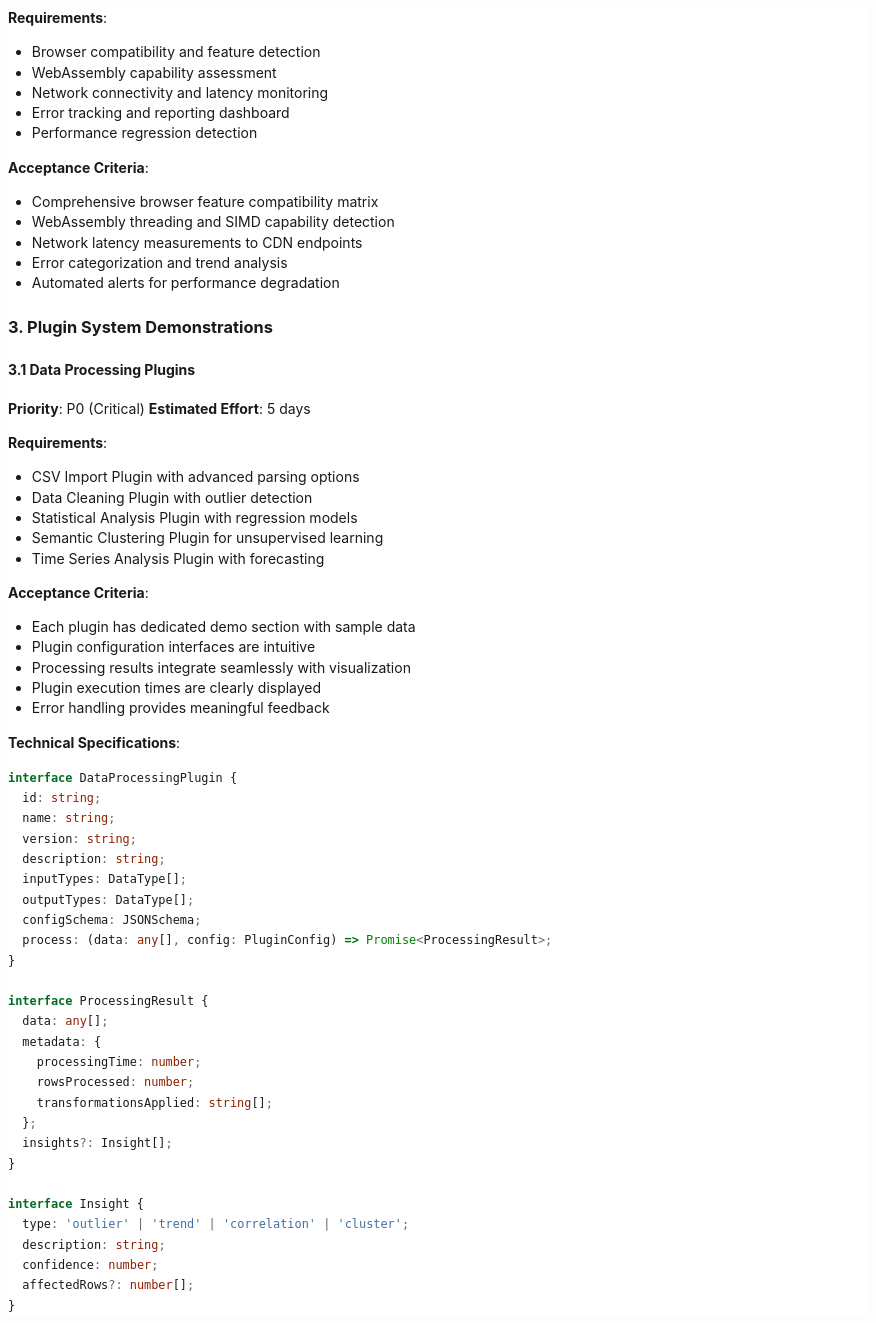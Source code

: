 **Requirements**:
- Browser compatibility and feature detection
- WebAssembly capability assessment
- Network connectivity and latency monitoring
- Error tracking and reporting dashboard
- Performance regression detection

**Acceptance Criteria**:
- Comprehensive browser feature compatibility matrix
- WebAssembly threading and SIMD capability detection
- Network latency measurements to CDN endpoints
- Error categorization and trend analysis
- Automated alerts for performance degradation

### 3. Plugin System Demonstrations

#### 3.1 Data Processing Plugins
**Priority**: P0 (Critical)
**Estimated Effort**: 5 days

**Requirements**:
- CSV Import Plugin with advanced parsing options
- Data Cleaning Plugin with outlier detection
- Statistical Analysis Plugin with regression models
- Semantic Clustering Plugin for unsupervised learning
- Time Series Analysis Plugin with forecasting

**Acceptance Criteria**:
- Each plugin has dedicated demo section with sample data
- Plugin configuration interfaces are intuitive
- Processing results integrate seamlessly with visualization
- Plugin execution times are clearly displayed
- Error handling provides meaningful feedback

**Technical Specifications**:
```typescript
interface DataProcessingPlugin {
  id: string;
  name: string;
  version: string;
  description: string;
  inputTypes: DataType[];
  outputTypes: DataType[];
  configSchema: JSONSchema;
  process: (data: any[], config: PluginConfig) => Promise<ProcessingResult>;
}

interface ProcessingResult {
  data: any[];
  metadata: {
    processingTime: number;
    rowsProcessed: number;
    transformationsApplied: string[];
  };
  insights?: Insight[];
}

interface Insight {
  type: 'outlier' | 'trend' | 'correlation' | 'cluster';
  description: string;
  confidence: number;
  affectedRows?: number[];
}
```
